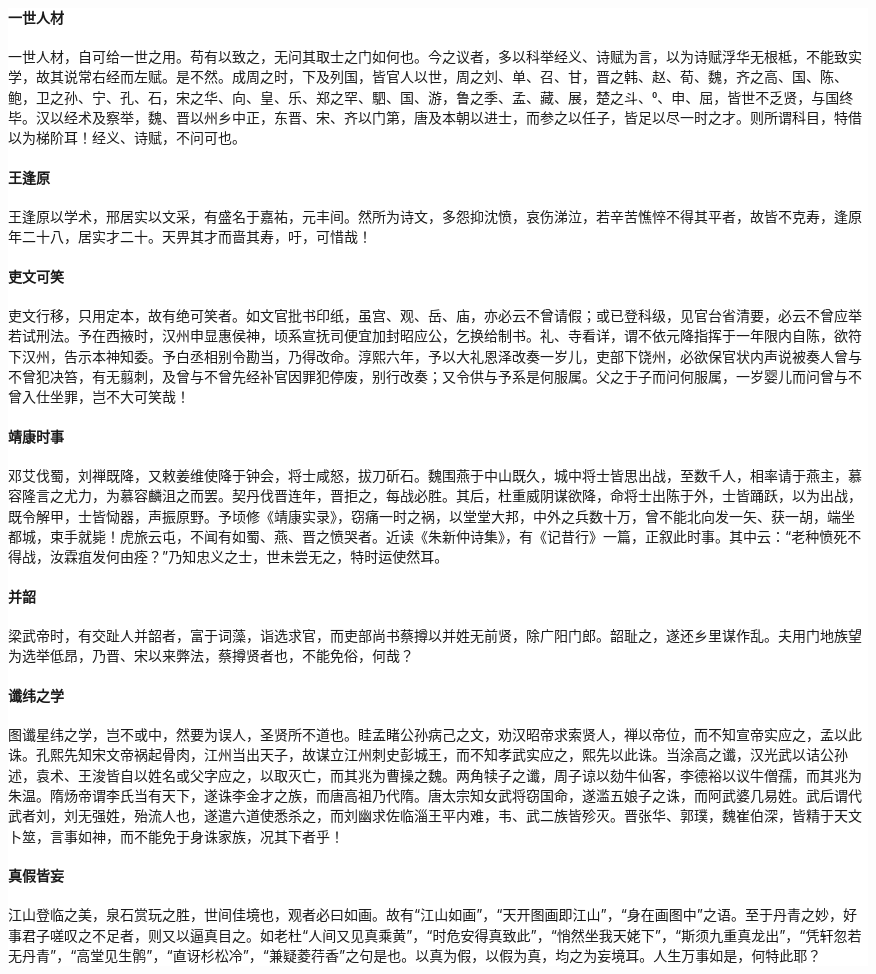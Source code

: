 #### 一世人材

一世人材，自可给一世之用。苟有以致之，无问其取士之门如何也。今之议者，多以科举经义、诗赋为言，以为诗赋浮华无根柢，不能致实学，故其说常右经而左赋。是不然。成周之时，下及列国，皆官人以世，周之刘、单、召、甘，晋之韩、赵、荀、魏，齐之高、国、陈、鲍，卫之孙、宁、孔、石，宋之华、向、皇、乐、郑之罕、駟、国、游，鲁之季、孟、藏、展，楚之斗、、申、屈，皆世不乏贤，与国终毕。汉以经术及察举，魏、晋以州乡中正，东晋、宋、齐以门第，唐及本朝以进士，而参之以任子，皆足以尽一时之才。则所谓科目，特借以为梯阶耳！经义、诗赋，不问可也。  



#### 王逢原

王逢原以学术，邢居实以文采，有盛名于嘉祐，元丰间。然所为诗文，多怨抑沈愤，哀伤涕泣，若辛苦憔悴不得其平者，故皆不克寿，逢原年二十八，居实才二十。天畀其才而啬其寿，吁，可惜哉！

#### 吏文可笑

吏文行移，只用定本，故有绝可笑者。如文官批书印纸，虽宫、观、岳、庙，亦必云不曾请假；或已登科级，见官台省清要，必云不曾应举若试刑法。予在西掖时，汉州申显惠侯神，顷系宣抚司便宜加封昭应公，乞换给制书。礼、寺看详，谓不依元降指挥于一年限内自陈，欲符下汉州，告示本神知委。予白丞相别令勘当，乃得改命。淳熙六年，予以大礼恩泽改奏一岁儿，吏部下饶州，必欲保官状内声说被奏人曾与不曾犯决笞，有无翦刺，及曾与不曾先经补官因罪犯停废，别行改奏；又令供与予系是何服属。父之于子而问何服属，一岁婴儿而问曾与不曾入仕坐罪，岂不大可笑哉！  



#### 靖康时事

邓艾伐蜀，刘禅既降，又敕姜维使降于钟会，将士咸怒，拔刀斫石。魏围燕于中山既久，城中将士皆思出战，至数千人，相率请于燕主，慕容隆言之尤力，为慕容麟沮之而罢。契丹伐晋连年，晋拒之，每战必胜。其后，杜重威阴谋欲降，命将士出陈于外，士皆踊跃，以为出战，既令解甲，士皆恸器，声振原野。予顷修《靖康实录》，窃痛一时之祸，以堂堂大邦，中外之兵数十万，曾不能北向发一矢、获一胡，端坐都城，束手就毙！虎旅云屯，不闻有如蜀、燕、晋之愤哭者。近读《朱新仲诗集》，有《记昔行》一篇，正叙此时事。其中云：“老种愤死不得战，汝霖疽发何由痊？”乃知忠义之士，世未尝无之，特时运使然耳。  



#### 并韶

梁武帝时，有交趾人并韶者，富于词藻，诣选求官，而吏部尚书蔡撙以并姓无前贤，除广阳门郎。韶耻之，遂还乡里谋作乱。夫用门地族望为选举低昂，乃晋、宋以来弊法，蔡撙贤者也，不能免俗，何哉？  



#### 谶纬之学

图谶星纬之学，岂不或中，然要为误人，圣贤所不道也。眭孟睹公孙病己之文，劝汉昭帝求索贤人，禅以帝位，而不知宣帝实应之，孟以此诛。孔熙先知宋文帝祸起骨肉，江州当出天子，故谋立江州刺史彭城王，而不知孝武实应之，熙先以此诛。当涂高之谶，汉光武以诘公孙述，袁术、王浚皆自以姓名或父字应之，以取灭亡，而其兆为曹操之魏。两角犊子之谶，周子谅以劾牛仙客，李德裕以议牛僧孺，而其兆为朱温。隋炀帝谓李氏当有天下，遂诛李金才之族，而唐高祖乃代隋。唐太宗知女武将窃国命，遂滥五娘子之诛，而阿武婆几易姓。武后谓代武者刘，刘无强姓，殆流人也，遂遣六道使悉杀之，而刘幽求佐临淄王平内难，韦、武二族皆殄灭。晋张华、郭璞，魏崔伯深，皆精于天文卜筮，言事如神，而不能免于身诛家族，况其下者乎！  



#### 真假皆妄

江山登临之美，泉石赏玩之胜，世间佳境也，观者必曰如画。故有“江山如画”，“天开图画即江山”，“身在画图中”之语。至于丹青之妙，好事君子嗟叹之不足者，则又以逼真目之。如老杜“人间又见真乘黄”，“时危安得真致此”，“悄然坐我天姥下”，“斯须九重真龙出”，“凭轩忽若无丹青”，“高堂见生鹘”，“直讶杉松冷”，“兼疑菱荇香”之句是也。以真为假，以假为真，均之为妄境耳。人生万事如是，何特此耶？  



